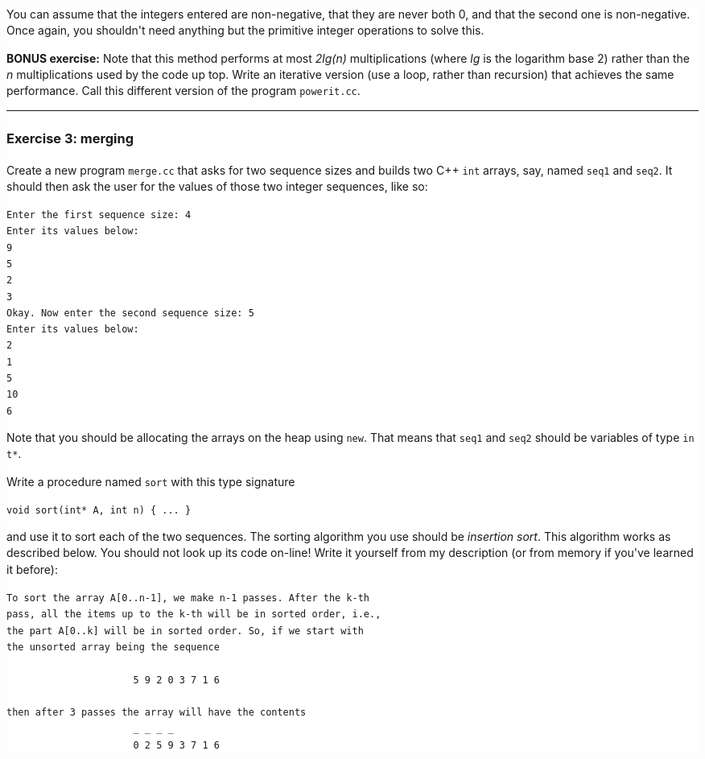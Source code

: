You can assume that the integers entered are non-negative, that they are
never both 0, and that the second one is non-negative.  Once again,
you shouldn't need anything but the primitive integer operations to
solve this.

**BONUS exercise:** Note that this method performs at most *2lg(n)*
multiplications (where *lg* is the logarithm base 2) rather than the
*n* multiplications used by the code up top. Write an iterative
version (use a loop, rather than recursion) that achieves the same
performance. Call this different version of the program `powerit.cc`.

---

### Exercise 3: merging

Create a new program `merge.cc` that asks for two sequence sizes and
builds two C++ `int` arrays, say, named `seq1` and `seq2`. It should
then ask the user for the values of those two integer sequences, like
so:

    Enter the first sequence size: 4
    Enter its values below:
    9
    5
    2
    3
    Okay. Now enter the second sequence size: 5
    Enter its values below:
    2
    1
    5
    10
    6

Note that you should be allocating the arrays on the heap using `new`.
That means that `seq1` and `seq2` should be variables of type `int*`.

Write a procedure named `sort` with this type signature

    void sort(int* A, int n) { ... }

and use it to sort each of the two sequences. The sorting algorithm
you use should be *insertion sort*. This algorithm works as described
below. You should not look up its code on-line! Write it yourself from
my description (or from memory if you've learned it before):

    To sort the array A[0..n-1], we make n-1 passes. After the k-th
    pass, all the items up to the k-th will be in sorted order, i.e.,
    the part A[0..k] will be in sorted order. So, if we start with 
    the unsorted array being the sequence
    
                          5 9 2 0 3 7 1 6
    
    then after 3 passes the array will have the contents
                          _ _ _ _
                          0 2 5 9 3 7 1 6
                                  